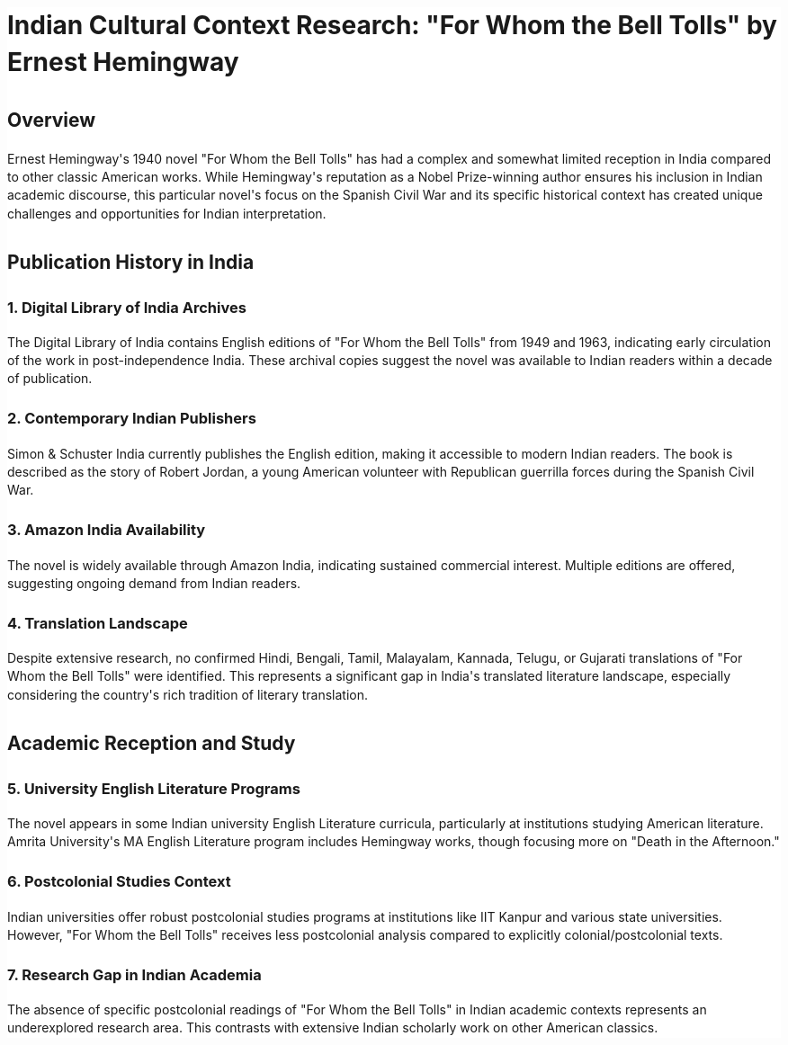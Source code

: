 # Indian Cultural Context Research: "For Whom the Bell Tolls" by Ernest Hemingway

## Overview
Ernest Hemingway's 1940 novel "For Whom the Bell Tolls" has had a complex and somewhat limited reception in India compared to other classic American works. While Hemingway's reputation as a Nobel Prize-winning author ensures his inclusion in Indian academic discourse, this particular novel's focus on the Spanish Civil War and its specific historical context has created unique challenges and opportunities for Indian interpretation.

## Publication History in India

### 1. **Digital Library of India Archives**
The Digital Library of India contains English editions of "For Whom the Bell Tolls" from 1949 and 1963, indicating early circulation of the work in post-independence India. These archival copies suggest the novel was available to Indian readers within a decade of publication.

### 2. **Contemporary Indian Publishers**
Simon & Schuster India currently publishes the English edition, making it accessible to modern Indian readers. The book is described as the story of Robert Jordan, a young American volunteer with Republican guerrilla forces during the Spanish Civil War.

### 3. **Amazon India Availability**
The novel is widely available through Amazon India, indicating sustained commercial interest. Multiple editions are offered, suggesting ongoing demand from Indian readers.

### 4. **Translation Landscape**
Despite extensive research, no confirmed Hindi, Bengali, Tamil, Malayalam, Kannada, Telugu, or Gujarati translations of "For Whom the Bell Tolls" were identified. This represents a significant gap in India's translated literature landscape, especially considering the country's rich tradition of literary translation.

## Academic Reception and Study

### 5. **University English Literature Programs**
The novel appears in some Indian university English Literature curricula, particularly at institutions studying American literature. Amrita University's MA English Literature program includes Hemingway works, though focusing more on "Death in the Afternoon."

### 6. **Postcolonial Studies Context**
Indian universities offer robust postcolonial studies programs at institutions like IIT Kanpur and various state universities. However, "For Whom the Bell Tolls" receives less postcolonial analysis compared to explicitly colonial/postcolonial texts.

### 7. **Research Gap in Indian Academia**
The absence of specific postcolonial readings of "For Whom the Bell Tolls" in Indian academic contexts represents an underexplored research area. This contrasts with extensive Indian scholarly work on other American classics.

